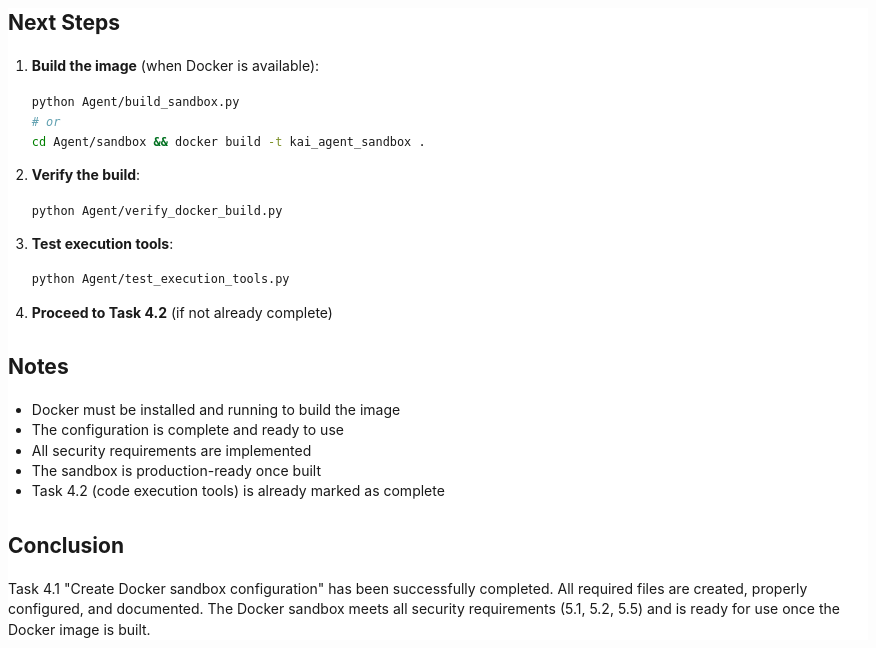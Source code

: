 ## Next Steps

1. **Build the image** (when Docker is available):
   ```bash
   python Agent/build_sandbox.py
   # or
   cd Agent/sandbox && docker build -t kai_agent_sandbox .
   ```

2. **Verify the build**:
   ```bash
   python Agent/verify_docker_build.py
   ```

3. **Test execution tools**:
   ```bash
   python Agent/test_execution_tools.py
   ```

4. **Proceed to Task 4.2** (if not already complete)

## Notes

- Docker must be installed and running to build the image
- The configuration is complete and ready to use
- All security requirements are implemented
- The sandbox is production-ready once built
- Task 4.2 (code execution tools) is already marked as complete

## Conclusion

Task 4.1 "Create Docker sandbox configuration" has been successfully completed. All required files are created, properly configured, and documented. The Docker sandbox meets all security requirements (5.1, 5.2, 5.5) and is ready for use once the Docker image is built.
